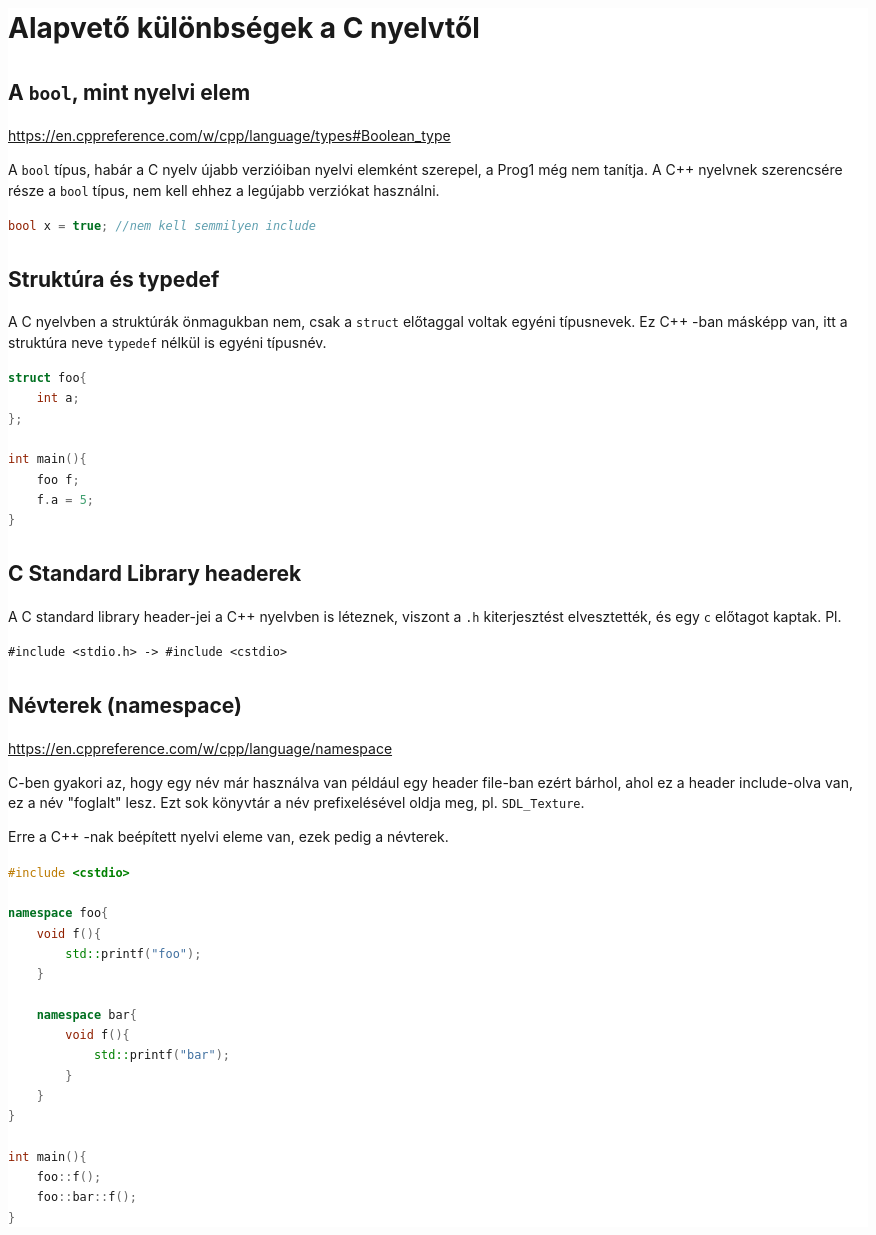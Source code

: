 # Alapvető különbségek a C nyelvtől

## A `bool`, mint nyelvi elem
<https://en.cppreference.com/w/cpp/language/types#Boolean_type>

A `bool` típus, habár a C nyelv újabb verzióiban nyelvi elemként szerepel, a Prog1 még nem tanítja. A C++ nyelvnek szerencsére része a `bool` típus, nem kell ehhez a legújabb verziókat használni.

```cpp
bool x = true; //nem kell semmilyen include
```

## Struktúra és typedef

A C nyelvben a struktúrák önmagukban nem, csak a `struct` előtaggal voltak egyéni típusnevek. Ez C++ -ban másképp van, itt a struktúra neve `typedef` nélkül is egyéni típusnév.

```cpp
struct foo{
    int a;
};

int main(){
    foo f;
    f.a = 5;
}
```

## C Standard Library headerek

A C standard library header-jei a C++ nyelvben is léteznek, viszont a `.h` kiterjesztést elvesztették, és egy `c` előtagot kaptak. Pl.
```
#include <stdio.h> -> #include <cstdio>
```

## Névterek (namespace)
<https://en.cppreference.com/w/cpp/language/namespace>

C-ben gyakori az, hogy egy név már használva van például egy header file-ban ezért bárhol, ahol ez a header include-olva van, ez a név "foglalt" lesz. Ezt sok könyvtár a név prefixelésével oldja meg, pl. `SDL_Texture`.

Erre a C++ -nak beépített nyelvi eleme van, ezek pedig a névterek.

```cpp
#include <cstdio>

namespace foo{
    void f(){
        std::printf("foo");
    }

    namespace bar{
        void f(){
            std::printf("bar");
        }
    }
}

int main(){
    foo::f();
    foo::bar::f();
}
```